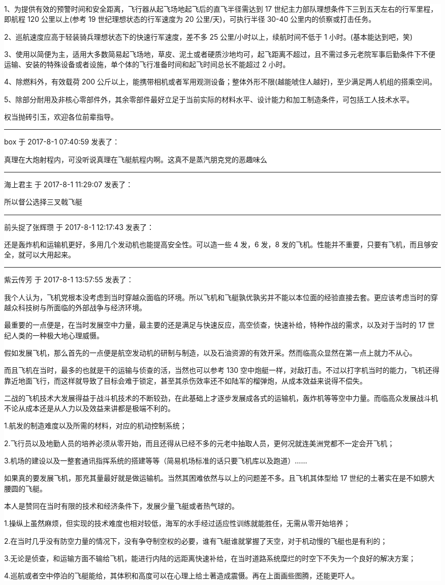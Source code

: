 1、为提供有效的预警时间和安全距离，飞行器从起飞场地起飞后的直飞半径需达到 17 世纪主力部队理想条件下三到五天左右的行军里程，即航程 120 公里以上(参考 19 世纪理想状态的行军速度为 20 公里/天)，可执行半径 30-40 公里内的侦察或打击任务。

2、巡航速度应高于轻装骑兵理想状态下的快速行军速度，差不多 25 公里/小时以上，续航时间不低于 1 小时。(基本能达到吧，笑)

3、使用以简便为主，适用大多数简易起飞场地，草皮、泥土或者硬质沙地均可，起飞距离不超过，且不需过多元老院军事后勤条件下不便运输、安装的特殊设备或者设施，单个体的飞行准备时间和起飞时间总长不能超过 2 小时。

4、除燃料外，有效载荷 200 公斤以上，能携带相机或者军用观测设备；整体外形不限(越能唬住人越好)，至少满足两人机组的搭乘空间。

5、除部分耐用及非核心零部件外，其余零部件最好立足于当前实际的材料水平、设计能力和加工制造条件，可包括工人技术水平。

权当抛砖引玉，欢迎各位前辈指导。

---

box 于 2017-8-1 07:40:59 发表了：

真理在大炮射程内，可没听说真理在飞艇航程内啊。这真不是蒸汽朋克党的恶趣味么

---

海上君主 于 2017-8-1 11:29:07 发表了：

所以督公选择三叉戟飞艇

---

前头捉了张辉瓒 于 2017-8-1 12:17:43 发表了：

还是轰炸机和运输机更好，多用几个发动机也能提高安全性。可以造一些 4 发，6 发，8 发的飞机。性能并不重要，只要有飞机，而且够安全，就可以大用起来。

---

紫云传芳 于 2017-8-1 13:57:55 发表了：

我个人认为，飞机党根本没考虑到当时穿越众面临的环境。所以飞机和飞艇孰优孰劣并不能以本位面的经验直接去套。更应该考虑当时的穿越众科技树与所面临的外部战争与经济环境。

最重要的一点便是，在当时发展空中力量，最主要的还是满足与快速反应，高空侦查，快速补给，特种作战的需求，以及对于当时的 17 世纪人类的一种极大地心理威慑。

假如发展飞机，那么首先的一点便是航空发动机的研制与制造，以及石油资源的有效开采。然而临高众显然在第一点上就力不从心。

而且飞机在当时，最多的也就是干的运输与侦查的活，当然也可以参考 130 空中炮艇一样，对敌打击。不过以打字机当时的能力，飞机还得靠近地面飞行，而这样就导致了目标会难于锁定，甚至其杀伤效率还不如陆军的榴弹炮，从成本效益来说得不偿失。

二战的飞机技术大发展得益于战斗机技术的不断较劲，在此基础上才逐步发展成各式的运输机，轰炸机等等空中力量。而临高众发展战斗机不论从成本还是从人力以及效益来讲都是极端不利的。

1.航发的制造难度以及所需的材料，对应的机动控制系统；

2.飞行员以及地勤人员的培养必须从零开始，而且还得从已经不多的元老中抽取人员，更何况就连美洲党都不一定会开飞机；

3.机场的建设以及一整套通讯指挥系统的搭建等等（简易机场标准的话只要飞机库以及跑道）……

如果真的要发展飞机，那充其量最好就是做运输机。当然其困难依然与以上的问题差不多。且飞机其体型给 17 世纪的土著实在是不如膀大腰圆的飞艇。

本人是赞同在当时有限的技术和经济条件下，发展少量飞艇或者热气球的。

1.操纵上虽然麻烦，但实现的技术难度也相对较低，海军的水手经过适应性训练就能胜任，无需从零开始培养；

2.在当时几乎没有防空力量的情况下，没有争夺制空权的必要，谁有飞艇谁就掌握了天空，对于机动慢的飞艇也是有利的；

3.无论是侦查，和运输方面不输给飞机，能进行内陆的远距离快速补给，在当时道路系统糜烂的时空下不失为一个良好的解决方案；

4.巡航或者空中停泊的飞艇能给，其体积和高度可以在心理上给土著造成震慑。再在上面画些图腾，还能更吓人。
